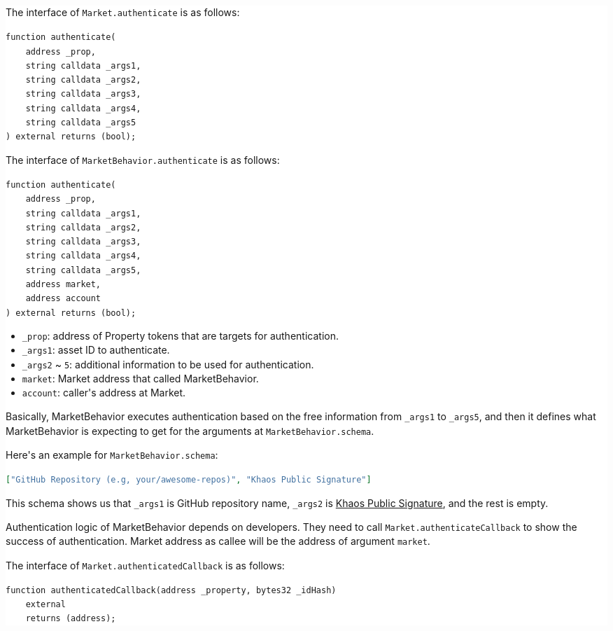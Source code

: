 The interface of `Market.authenticate` is as follows:

```solidity
function authenticate(
	address _prop,
	string calldata _args1,
	string calldata _args2,
	string calldata _args3,
	string calldata _args4,
	string calldata _args5
) external returns (bool);
```

The interface of `MarketBehavior.authenticate` is as follows:

```solidity
function authenticate(
	address _prop,
	string calldata _args1,
	string calldata _args2,
	string calldata _args3,
	string calldata _args4,
	string calldata _args5,
	address market,
	address account
) external returns (bool);
```

- `_prop`: address of Property tokens that are targets for authentication.
- `_args1`: asset ID to authenticate.
- `_args2` ~ `5`: additional information to be used for authentication.
- `market`: Market address that called MarketBehavior.
- `account`: caller's address at Market.

Basically, MarketBehavior executes authentication based on the free information from `_args1` to `_args5`, and then it defines what MarketBehavior is expecting to get for the arguments at `MarketBehavior.schema`.

Here's an example for `MarketBehavior.schema`:

```json
["GitHub Repository (e.g, your/awesome-repos)", "Khaos Public Signature"]
```

This schema shows us that `_args1` is GitHub repository name, `_args2` is [Khaos Public Signature](https://initto.devprotocol.xyz/en/deep-dive-khaos/), and the rest is empty.

Authentication logic of MarketBehavior depends on developers. They need to call `Market.authenticateCallback` to show the success of authentication. Market address as callee will be the address of argument `market`.

The interface of `Market.authenticatedCallback` is as follows:

```solidity
function authenticatedCallback(address _property, bytes32 _idHash)
	external
	returns (address);
```
